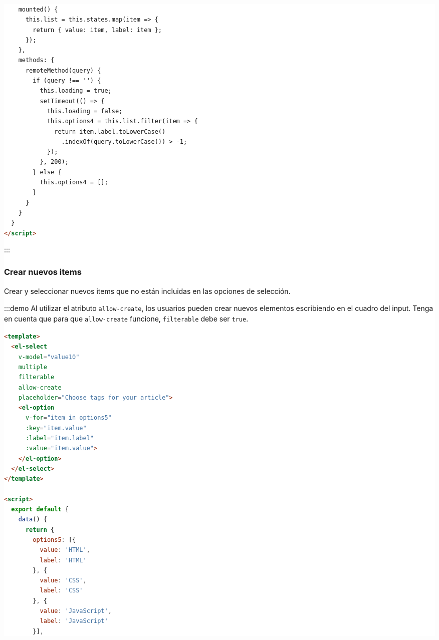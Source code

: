 ```html
    mounted() {
      this.list = this.states.map(item => {
        return { value: item, label: item };
      });
    },
    methods: {
      remoteMethod(query) {
        if (query !== '') {
          this.loading = true;
          setTimeout(() => {
            this.loading = false;
            this.options4 = this.list.filter(item => {
              return item.label.toLowerCase()
                .indexOf(query.toLowerCase()) > -1;
            });
          }, 200);
        } else {
          this.options4 = [];
        }
      }
    }
  }
</script>
```
:::

### Crear nuevos items
Crear y seleccionar nuevos items que no están incluidas en las opciones de selección.

:::demo Al utilizar el atributo `allow-create`, los usuarios pueden crear nuevos elementos escribiendo en el cuadro del input. Tenga en cuenta que para que `allow-create` funcione, `filterable` debe ser `true`.

```html
<template>
  <el-select
    v-model="value10"
    multiple
    filterable
    allow-create
    placeholder="Choose tags for your article">
    <el-option
      v-for="item in options5"
      :key="item.value"
      :label="item.label"
      :value="item.value">
    </el-option>
  </el-select>
</template>

<script>
  export default {
    data() {
      return {
        options5: [{
          value: 'HTML',
          label: 'HTML'
        }, {
          value: 'CSS',
          label: 'CSS'
        }, {
          value: 'JavaScript',
          label: 'JavaScript'
        }],
```